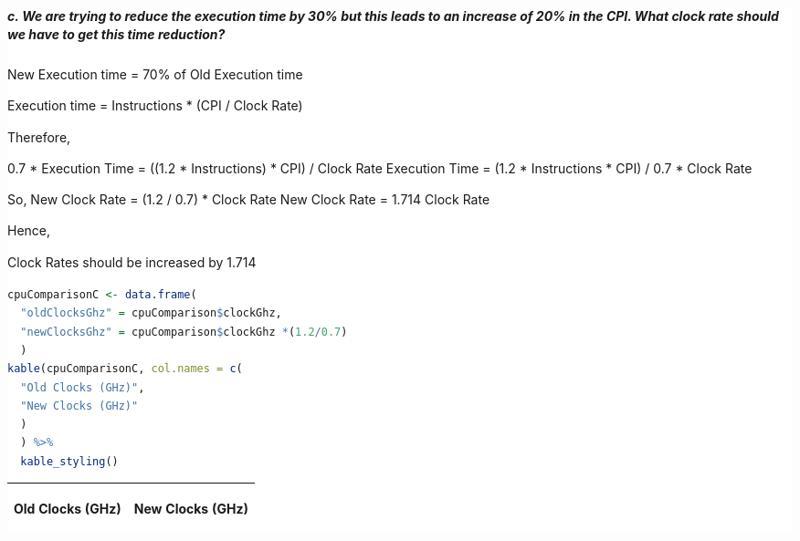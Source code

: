 </tr>

</tbody>

</table>

##### c. We are trying to reduce the execution time by 30% but this leads to an increase of 20% in the CPI. What clock rate should we have to get this time reduction?

New Execution time = 70% of Old Execution time

Execution time = Instructions \* (CPI / Clock Rate)

Therefore,

0.7 \* Execution Time = ((1.2 \* Instructions) \* CPI) / Clock Rate
Execution Time = (1.2 \* Instructions \* CPI) / 0.7 \* Clock Rate

So, New Clock Rate = (1.2 / 0.7) \* Clock Rate New Clock Rate = 1.714
Clock Rate

Hence,

Clock Rates should be increased by 1.714

``` r
cpuComparisonC <- data.frame(
  "oldClocksGhz" = cpuComparison$clockGhz,
  "newClocksGhz" = cpuComparison$clockGhz *(1.2/0.7)
  )
kable(cpuComparisonC, col.names = c(
  "Old Clocks (GHz)",
  "New Clocks (GHz)"
  )
  ) %>% 
  kable_styling()
```

<table class="table" style="margin-left: auto; margin-right: auto;">

<thead>

<tr>

<th style="text-align:right;">

Old Clocks (GHz)

</th>

<th style="text-align:right;">

New Clocks (GHz)

</th>

</tr>

</thead>

<tbody>
